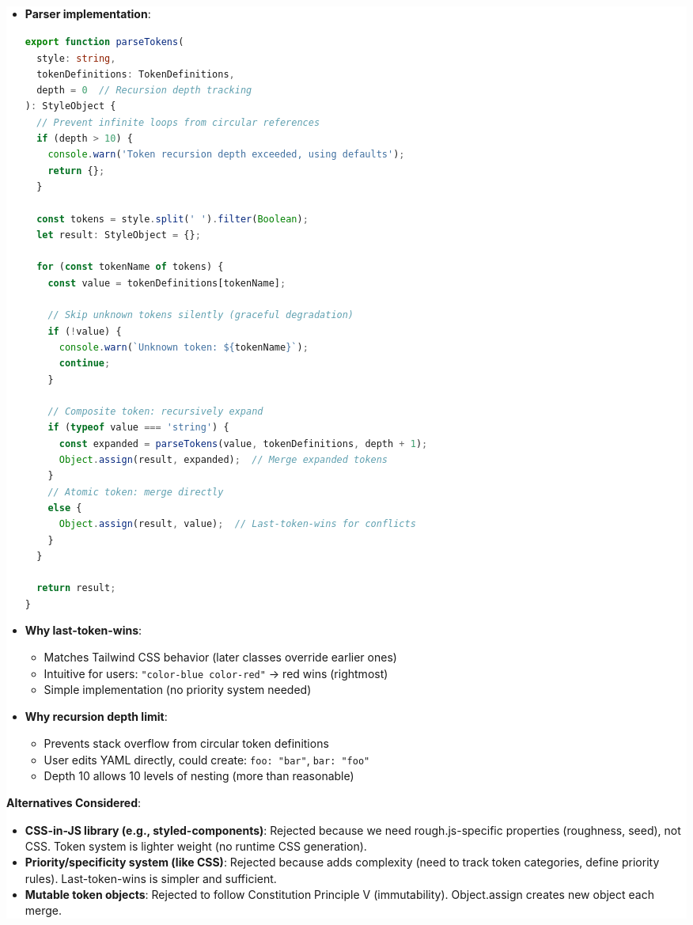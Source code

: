 - **Parser implementation**:
  ```typescript
  export function parseTokens(
    style: string,
    tokenDefinitions: TokenDefinitions,
    depth = 0  // Recursion depth tracking
  ): StyleObject {
    // Prevent infinite loops from circular references
    if (depth > 10) {
      console.warn('Token recursion depth exceeded, using defaults');
      return {};
    }

    const tokens = style.split(' ').filter(Boolean);
    let result: StyleObject = {};

    for (const tokenName of tokens) {
      const value = tokenDefinitions[tokenName];

      // Skip unknown tokens silently (graceful degradation)
      if (!value) {
        console.warn(`Unknown token: ${tokenName}`);
        continue;
      }

      // Composite token: recursively expand
      if (typeof value === 'string') {
        const expanded = parseTokens(value, tokenDefinitions, depth + 1);
        Object.assign(result, expanded);  // Merge expanded tokens
      }
      // Atomic token: merge directly
      else {
        Object.assign(result, value);  // Last-token-wins for conflicts
      }
    }

    return result;
  }
  ```

- **Why last-token-wins**:
  - Matches Tailwind CSS behavior (later classes override earlier ones)
  - Intuitive for users: `"color-blue color-red"` → red wins (rightmost)
  - Simple implementation (no priority system needed)

- **Why recursion depth limit**:
  - Prevents stack overflow from circular token definitions
  - User edits YAML directly, could create: `foo: "bar"`, `bar: "foo"`
  - Depth 10 allows 10 levels of nesting (more than reasonable)

**Alternatives Considered**:
- **CSS-in-JS library (e.g., styled-components)**: Rejected because we need rough.js-specific properties (roughness, seed), not CSS. Token system is lighter weight (no runtime CSS generation).
- **Priority/specificity system (like CSS)**: Rejected because adds complexity (need to track token categories, define priority rules). Last-token-wins is simpler and sufficient.
- **Mutable token objects**: Rejected to follow Constitution Principle V (immutability). Object.assign creates new object each merge.
